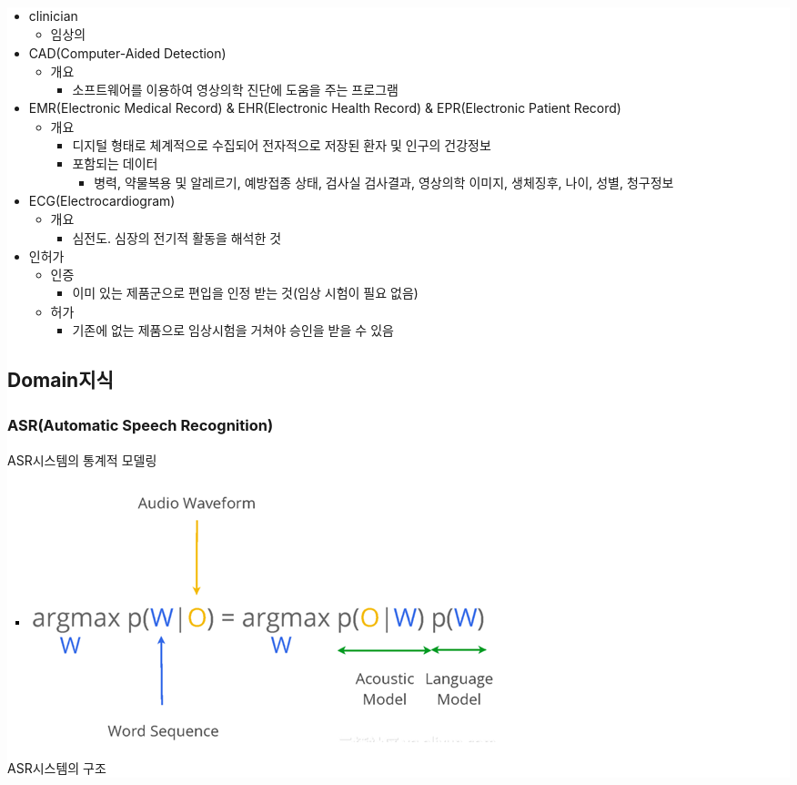 - clinician
  - 임상의
- CAD(Computer-Aided Detection)
  - 개요
    - 소프트웨어를 이용하여 영상의학 진단에 도움을 주는 프로그램
- EMR(Electronic Medical Record) & EHR(Electronic Health Record) & EPR(Electronic Patient Record)
  - 개요
    - 디지털 형태로 체계적으로 수집되어 전자적으로 저장된 환자 및 인구의 건강정보
    - 포함되는 데이터
      - 병력, 약물복용 및 알레르기, 예방접종 상태, 검사실 검사결과, 영상의학 이미지, 생체징후, 나이, 성별, 청구정보
- ECG(Electrocardiogram)
  - 개요
    - 심전도. 심장의 전기적 활동을 해석한 것
- 인허가
  - 인증
    - 이미 있는 제품군으로 편입을 인정 받는 것(임상 시험이 필요 없음)
  - 허가
    - 기존에 없는 제품으로 임상시험을 거쳐야 승인을 받을 수 있음

## Domain지식

### ASR(Automatic Speech Recognition)

ASR시스템의 통계적 모델링

![](./images/asr_statistical_modeling1.png)

ASR시스템의 구조
